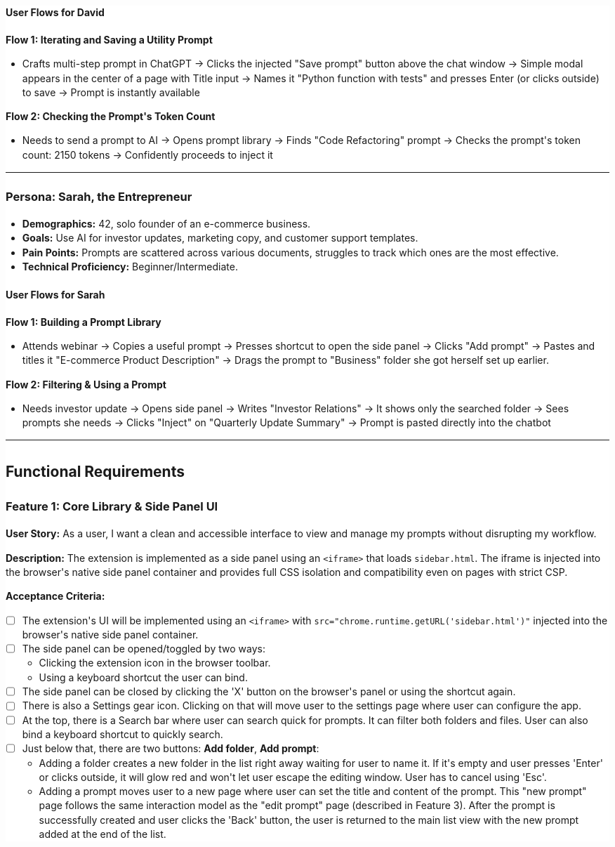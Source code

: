 #### User Flows for David

**Flow 1: Iterating and Saving a Utility Prompt**  
- Crafts multi-step prompt in ChatGPT → Clicks the injected "Save prompt" button above the chat window → Simple modal appears in the center of a page with Title input → Names it "Python function with tests" and presses Enter (or clicks outside) to save → Prompt is instantly available

**Flow 2: Checking the Prompt's Token Count**  
- Needs to send a prompt to AI → Opens prompt library → Finds "Code Refactoring" prompt → Checks the prompt's token count: 2150 tokens → Confidently proceeds to inject it

---

### Persona: Sarah, the Entrepreneur

- **Demographics:** 42, solo founder of an e-commerce business.
- **Goals:** Use AI for investor updates, marketing copy, and customer support templates.
- **Pain Points:** Prompts are scattered across various documents, struggles to track which ones are the most effective.
- **Technical Proficiency:** Beginner/Intermediate.

#### User Flows for Sarah

**Flow 1: Building a Prompt Library**  
- Attends webinar → Copies a useful prompt → Presses shortcut to open the side panel → Clicks "Add prompt" → Pastes and titles it "E-commerce Product Description" → Drags the prompt to "Business" folder she got herself set up earlier.

**Flow 2: Filtering & Using a Prompt**  
- Needs investor update → Opens side panel → Writes "Investor Relations" → It shows only the searched folder → Sees prompts she needs → Clicks "Inject" on "Quarterly Update Summary" → Prompt is pasted directly into the chatbot

---

## Functional Requirements

### Feature 1: Core Library & Side Panel UI

**User Story:** As a user, I want a clean and accessible interface to view and manage my prompts without disrupting my workflow.

**Description:** The extension is implemented as a side panel using an `<iframe>` that loads `sidebar.html`. The iframe is injected into the browser's native side panel container and provides full CSS isolation and compatibility even on pages with strict CSP.

**Acceptance Criteria:**

- [ ] The extension's UI will be implemented using an `<iframe>` with `src="chrome.runtime.getURL('sidebar.html')"` injected into the browser's native side panel container.
- [ ] The side panel can be opened/toggled by two ways:
  - Clicking the extension icon in the browser toolbar.
  - Using a keyboard shortcut the user can bind.
- [ ] The side panel can be closed by clicking the 'X' button on the browser's panel or using the shortcut again.
- [ ] There is also a Settings gear icon. Clicking on that will move user to the settings page where user can configure the app.
- [ ] At the top, there is a Search bar where user can search quick for prompts. It can filter both folders and files. User can also bind a keyboard shortcut to quickly search.
- [ ] Just below that, there are two buttons: **Add folder**, **Add prompt**:
  - Adding a folder creates a new folder in the list right away waiting for user to name it. If it's empty and user presses 'Enter' or clicks outside, it will glow red and won't let user escape the editing window. User has to cancel using 'Esc'. 
  - Adding a prompt moves user to a new page where user can set the title and content of the prompt. This "new prompt" page follows the same interaction model as the "edit prompt" page (described in Feature 3). After the prompt is successfully created and user clicks the 'Back' button, the user is returned to the main list view with the new prompt added at the end of the list.